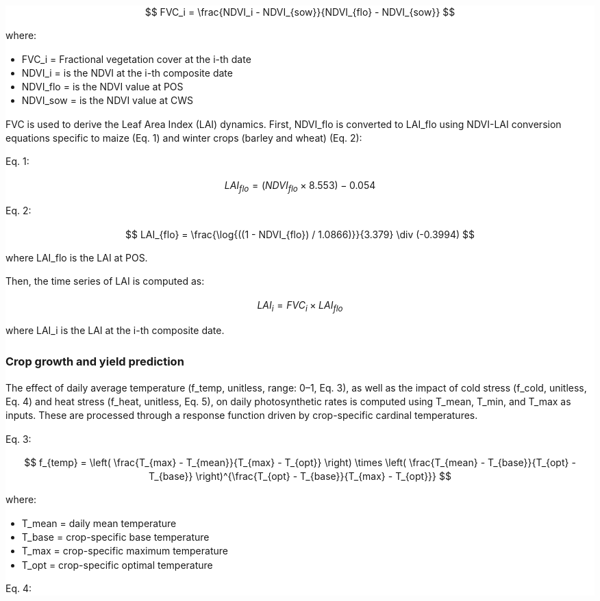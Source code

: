 $$
FVC_i = \frac{NDVI_i - NDVI_{sow}}{NDVI_{flo} - NDVI_{sow}}
$$

where:  
- FVC_i = Fractional vegetation cover at the i-th date
- NDVI_i = is the NDVI at the i-th composite date  
- NDVI_flo = is the NDVI value at POS
- NDVI_sow = is the NDVI value at CWS

FVC is used to derive the Leaf Area Index (LAI) dynamics. First, NDVI_flo is converted to LAI_flo using NDVI-LAI conversion equations specific to maize (Eq. 1) and winter crops (barley and wheat) (Eq. 2):  

Eq. 1:

$$
LAI_{flo} = (NDVI_{flo} \times 8.553) - 0.054
$$  

Eq. 2:

$$
LAI_{flo} = \frac{\log{((1 - NDVI_{flo}) / 1.0866)}}{3.379} \div (-0.3994)
$$  

where LAI_flo is the LAI at POS.  

Then, the time series of LAI is computed as:  

$$
LAI_i = FVC_i \times LAI_{flo}
$$  

where LAI_i is the LAI at the i-th composite date.  

### Crop growth and yield prediction
The effect of daily average temperature (f_temp, unitless, range: 0–1, Eq. 3), as well as the impact of cold stress (f_cold, unitless, Eq. 4) and heat stress (f_heat, unitless, Eq. 5), on daily photosynthetic rates is computed using T_mean, T_min, and T_max as inputs. These are processed through a response function driven by crop-specific cardinal temperatures.  

Eq. 3:

$$
f_{temp} = \left( \frac{T_{max} - T_{mean}}{T_{max} - T_{opt}} \right) 
\times \left( \frac{T_{mean} - T_{base}}{T_{opt} - T_{base}} \right)^{\frac{T_{opt} - T_{base}}{T_{max} - T_{opt}}}
$$  

where:  
- T_mean = daily mean temperature  
- T_base = crop-specific base temperature  
- T_max  = crop-specific maximum temperature  
- T_opt  = crop-specific optimal temperature  

Eq. 4:
